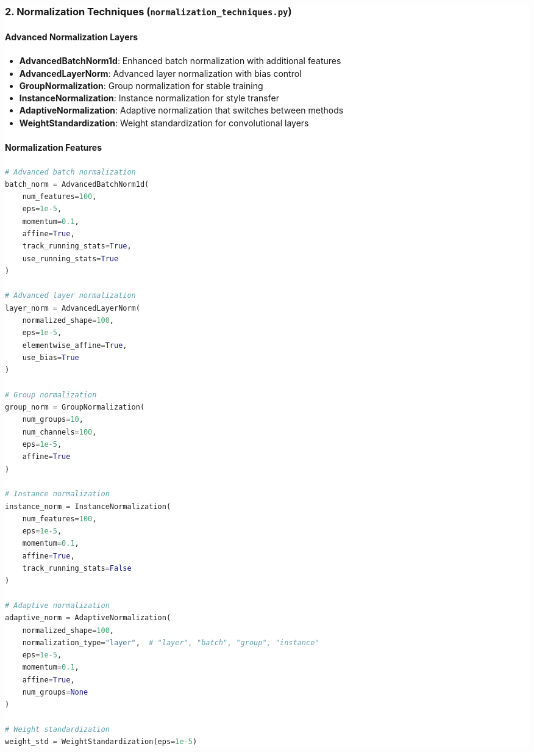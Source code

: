 ### 2. **Normalization Techniques** (`normalization_techniques.py`)

#### Advanced Normalization Layers
- **AdvancedBatchNorm1d**: Enhanced batch normalization with additional features
- **AdvancedLayerNorm**: Advanced layer normalization with bias control
- **GroupNormalization**: Group normalization for stable training
- **InstanceNormalization**: Instance normalization for style transfer
- **AdaptiveNormalization**: Adaptive normalization that switches between methods
- **WeightStandardization**: Weight standardization for convolutional layers

#### Normalization Features
```python
# Advanced batch normalization
batch_norm = AdvancedBatchNorm1d(
    num_features=100,
    eps=1e-5,
    momentum=0.1,
    affine=True,
    track_running_stats=True,
    use_running_stats=True
)

# Advanced layer normalization
layer_norm = AdvancedLayerNorm(
    normalized_shape=100,
    eps=1e-5,
    elementwise_affine=True,
    use_bias=True
)

# Group normalization
group_norm = GroupNormalization(
    num_groups=10,
    num_channels=100,
    eps=1e-5,
    affine=True
)

# Instance normalization
instance_norm = InstanceNormalization(
    num_features=100,
    eps=1e-5,
    momentum=0.1,
    affine=True,
    track_running_stats=False
)

# Adaptive normalization
adaptive_norm = AdaptiveNormalization(
    normalized_shape=100,
    normalization_type="layer",  # "layer", "batch", "group", "instance"
    eps=1e-5,
    momentum=0.1,
    affine=True,
    num_groups=None
)

# Weight standardization
weight_std = WeightStandardization(eps=1e-5)
```
